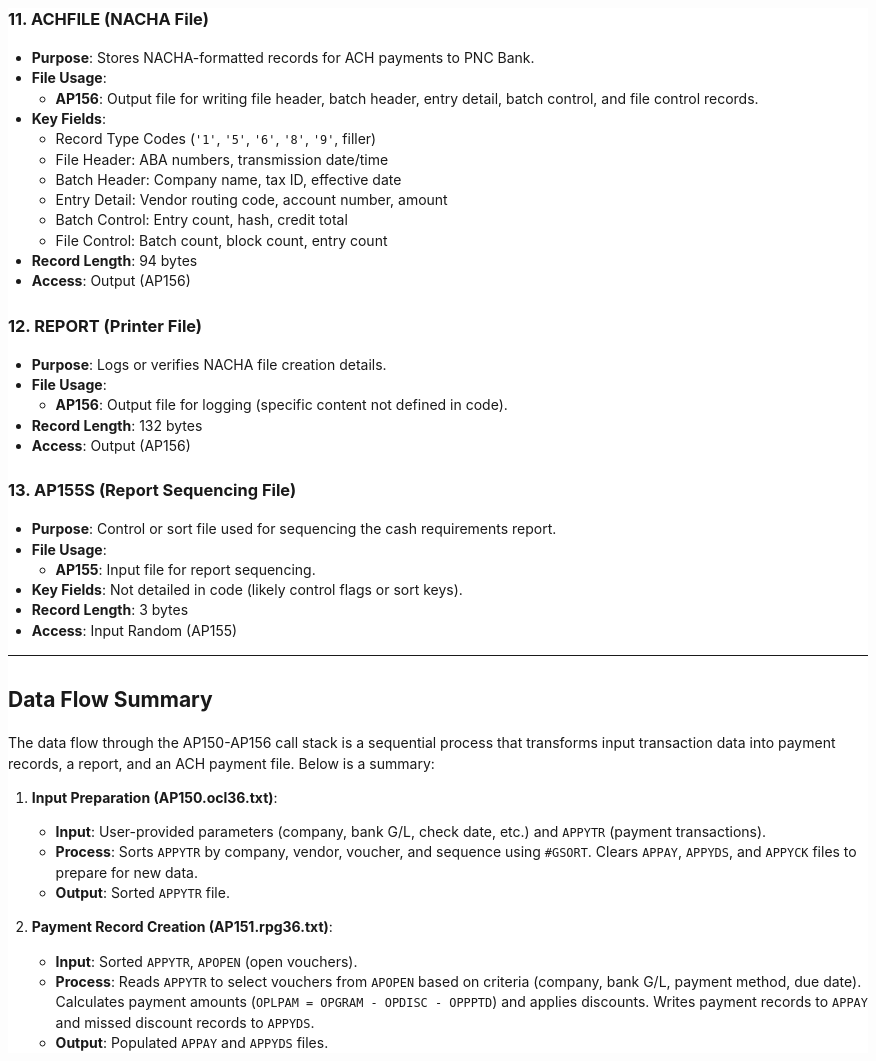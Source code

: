 ### 11. ACHFILE (NACHA File)
- **Purpose**: Stores NACHA-formatted records for ACH payments to PNC Bank.
- **File Usage**:
  - **AP156**: Output file for writing file header, batch header, entry detail, batch control, and file control records.
- **Key Fields**:
  - Record Type Codes (`'1'`, `'5'`, `'6'`, `'8'`, `'9'`, filler)
  - File Header: ABA numbers, transmission date/time
  - Batch Header: Company name, tax ID, effective date
  - Entry Detail: Vendor routing code, account number, amount
  - Batch Control: Entry count, hash, credit total
  - File Control: Batch count, block count, entry count
- **Record Length**: 94 bytes
- **Access**: Output (AP156)

### 12. REPORT (Printer File)
- **Purpose**: Logs or verifies NACHA file creation details.
- **File Usage**:
  - **AP156**: Output file for logging (specific content not defined in code).
- **Record Length**: 132 bytes
- **Access**: Output (AP156)

### 13. AP155S (Report Sequencing File)
- **Purpose**: Control or sort file used for sequencing the cash requirements report.
- **File Usage**:
  - **AP155**: Input file for report sequencing.
- **Key Fields**: Not detailed in code (likely control flags or sort keys).
- **Record Length**: 3 bytes
- **Access**: Input Random (AP155)

---

## Data Flow Summary

The data flow through the AP150-AP156 call stack is a sequential process that transforms input transaction data into payment records, a report, and an ACH payment file. Below is a summary:

1. **Input Preparation (AP150.ocl36.txt)**:
   - **Input**: User-provided parameters (company, bank G/L, check date, etc.) and `APPYTR` (payment transactions).
   - **Process**: Sorts `APPYTR` by company, vendor, voucher, and sequence using `#GSORT`. Clears `APPAY`, `APPYDS`, and `APPYCK` files to prepare for new data.
   - **Output**: Sorted `APPYTR` file.

2. **Payment Record Creation (AP151.rpg36.txt)**:
   - **Input**: Sorted `APPYTR`, `APOPEN` (open vouchers).
   - **Process**: Reads `APPYTR` to select vouchers from `APOPEN` based on criteria (company, bank G/L, payment method, due date). Calculates payment amounts (`OPLPAM = OPGRAM - OPDISC - OPPPTD`) and applies discounts. Writes payment records to `APPAY` and missed discount records to `APPYDS`.
   - **Output**: Populated `APPAY` and `APPYDS` files.
